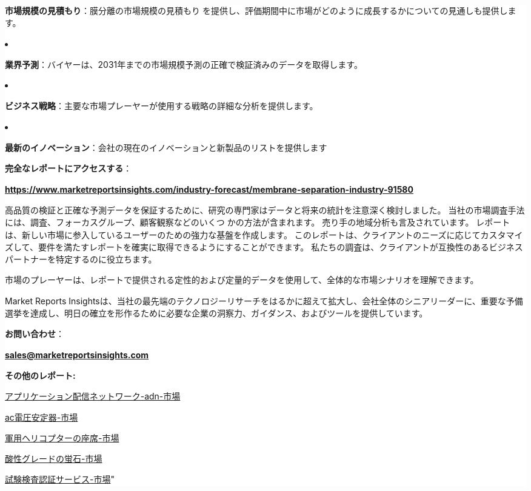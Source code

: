 <strong>市場規模の見積もり</strong>：膜分離の市場規模の見積もり を提供し、評価期間中に市場がどのように成長するかについての見通しも提供します。</li>
  <li>

<strong>業界予測</strong>：バイヤーは、2031年までの市場規模予測の正確で検証済みのデータを取得します。</li>
  <li>

<strong>ビジネス戦略</strong>：主要な市場プレーヤーが使用する戦略の詳細な分析を提供します。</li>
  <li>

<strong>最新のイノベーション</strong>：会社の現在のイノベーションと新製品のリストを提供します</li>
</ul>


<strong>完全なレポートにアクセスする</strong>：

<a href=https://www.marketreportsinsights.com/industry-forecast/membrane-separation-industry-91580>

<strong><u>https://www.marketreportsinsights.com/industry-forecast/membrane-separation-industry-91580</u></strong></a>

高品質の検証と正確な予測データを保証するために、研究の専門家はデータと将来の統計を注意深く検討しました。 当社の市場調査手法には、調査、フォーカスグループ、顧客観察などのいくつ かの方法が含まれます。 売り手の地域分析も言及されています。 レポートは、新しい市場に参入しているユーザーのための強力な基盤を作成します。 このレポートは、クライアントのニーズに応じてカスタマイズして、要件を満たすレポートを確実に取得できるようにすることができます。 私たちの調査は、クライアントが互換性のあるビジネスパートナーを特定するのに役立ちます。

市場のプレーヤーは、レポートで提供される定性的および定量的データを使用して、全体的な市場シナリオを理解できます。

Market Reports Insightsは、当社の最先端のテクノロジーリサーチをはるかに超えて拡大し、会社全体のシニアリーダーに、重要な予備選挙を達成し、明日の確立を形作るために必要な企業の洞察力、ガイダンス、およびツールを提供しています。



<strong><b>お問い合わせ</b></strong>：

<a href=mailto:sales@marketreportsinsights.com>

<strong><u>sales@marketreportsinsights.com</u></strong></a>



<strong>その他のレポート:</strong>

<a href=https://www.linkedin.com/pulse/アプリケーション配信ネットワーク-adn-市場-2023-総利益と主要ベンダー-x6fuf/>アプリケーション配信ネットワーク-adn-市場</a>

<a href=https://www.linkedin.com/pulse/ac電圧安定器-市場-2023-新興市場-将来の動向と市場需要-2030-hpbxf/>ac電圧安定器-市場</a>

<a href=https://www.linkedin.com/pulse/軍用ヘリコプターの座席-市場-2023-最新の-cagr-および成長分析-zbhyf/>軍用ヘリコプターの座席-市場</a>

<a href=https://www.linkedin.com/pulse/酸性グレードの蛍石-市場-2023-swot-分析と最新イノベーション-c2kuf/>酸性グレードの蛍石-市場</a>

<a href=https://www.linkedin.com/pulse/試験検査認証サービス-市場-2023-新興市場-将来の動向と市場需要-2030-6pwef/>試験検査認証サービス-市場</a>"
